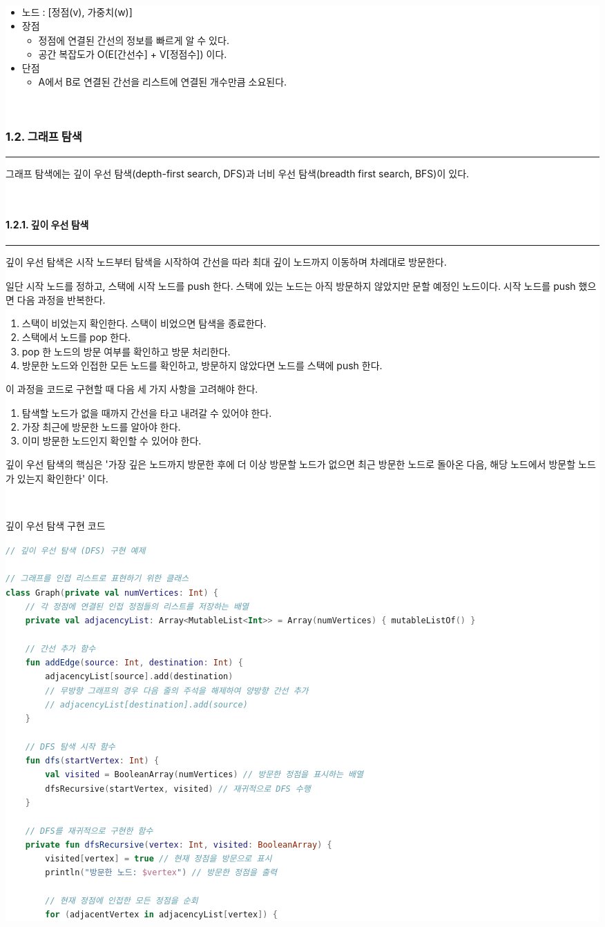 - 노드 : [정점(v), 가중치(w)]
- 장점
    - 정점에 연결된 간선의 정보를 빠르게 알 수 있다.   
    - 공간 복잡도가 O(E[간선수] + V[정점수]) 이다.
- 단점
    - A에서 B로 연결된 간선을 리스트에 연결된 개수만큼 소요된다.   

<br/>

### 1.2. 그래프 탐색
---

그래프 탐색에는 깊이 우선 탐색(depth-first search, DFS)과 너비 우선 탐색(breadth first search, BFS)이 있다.

<br/>

#### 1.2.1. 깊이 우선 탐색
---

깊이 우선 탐색은 시작 노드부터 탐색을 시작하여 간선을 따라 최대 깊이 노드까지 이동하며 차례대로 방문한다.

일단 시작 노드를 정하고, 스택에 시작 노드를 push 한다. 스택에 있는 노드는 아직 방문하지 않았지만 문할 예정인 노드이다. 시작 노드를 push 했으면 다음 과정을 반복한다.

1. 스택이 비었는지 확인한다. 스택이 비었으면 탐색을 종료한다.
2. 스택에서 노드를 pop 한다.
3. pop 한 노드의 방문 여부를 확인하고 방문 처리한다.
4. 방문한 노드와 인접한 모든 노드를 확인하고, 방문하지 않았다면 노드를 스택에 push 한다.

이 과정을 코드로 구현할 때 다음 세 가지 사항을 고려해야 한다.

1. 탐색할 노드가 없을 때까지 간선을 타고 내려갈 수 있어야 한다.
2. 가장 최근에 방문한 노드를 알아야 한다.
3. 이미 방문한 노드인지 확인할 수 있어야 한다.

깊이 우선 탐색의 핵심은 '가장 깊은 노드까지 방문한 후에 더 이상 방문할 노드가 없으면 최근 방문한 노드로 돌아온 다음, 해당 노드에서 방문할 노드가 있는지 확인한다' 이다.

<br/>

깊이 우선 탐색 구현 코드

```kotlin
// 깊이 우선 탐색 (DFS) 구현 예제

// 그래프를 인접 리스트로 표현하기 위한 클래스
class Graph(private val numVertices: Int) {
    // 각 정점에 연결된 인접 정점들의 리스트를 저장하는 배열
    private val adjacencyList: Array<MutableList<Int>> = Array(numVertices) { mutableListOf() }

    // 간선 추가 함수
    fun addEdge(source: Int, destination: Int) {
        adjacencyList[source].add(destination)
        // 무방향 그래프의 경우 다음 줄의 주석을 해제하여 양방향 간선 추가
        // adjacencyList[destination].add(source)
    }

    // DFS 탐색 시작 함수
    fun dfs(startVertex: Int) {
        val visited = BooleanArray(numVertices) // 방문한 정점을 표시하는 배열
        dfsRecursive(startVertex, visited) // 재귀적으로 DFS 수행
    }

    // DFS를 재귀적으로 구현한 함수
    private fun dfsRecursive(vertex: Int, visited: BooleanArray) {
        visited[vertex] = true // 현재 정점을 방문으로 표시
        println("방문한 노드: $vertex") // 방문한 정점을 출력

        // 현재 정점에 인접한 모든 정점을 순회
        for (adjacentVertex in adjacencyList[vertex]) {
```